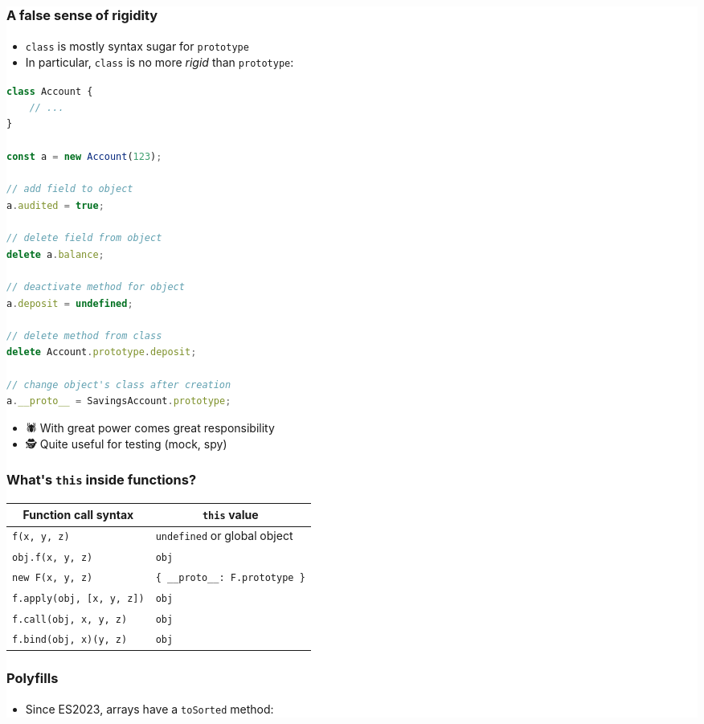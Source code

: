 </td>
</tr>
</table>

### A false sense of rigidity

- `class` is mostly syntax sugar for `prototype`
- In particular, `class` is no more *rigid* than `prototype`:

```js
class Account {
    // ...
}

const a = new Account(123);

// add field to object
a.audited = true;

// delete field from object
delete a.balance;

// deactivate method for object
a.deposit = undefined;

// delete method from class
delete Account.prototype.deposit;

// change object's class after creation
a.__proto__ = SavingsAccount.prototype;
```

- 🕷️ With great power comes great responsibility
- 🕵️ Quite useful for testing (mock, spy)

### What's `this` inside functions?

| Function call syntax      | `this` value                 |
| ------------------------- | ---------------------------- |
| `f(x, y, z)`              | `undefined` or global object |
| `obj.f(x, y, z)`          | `obj`                        |
| `new F(x, y, z)`          | `{ __proto__: F.prototype }` |
| `f.apply(obj, [x, y, z])` | `obj`                        |
| `f.call(obj, x, y, z)`    | `obj`                        |
| `f.bind(obj, x)(y, z)`    | `obj`                        |

### Polyfills

- Since ES2023, arrays have a `toSorted` method:
